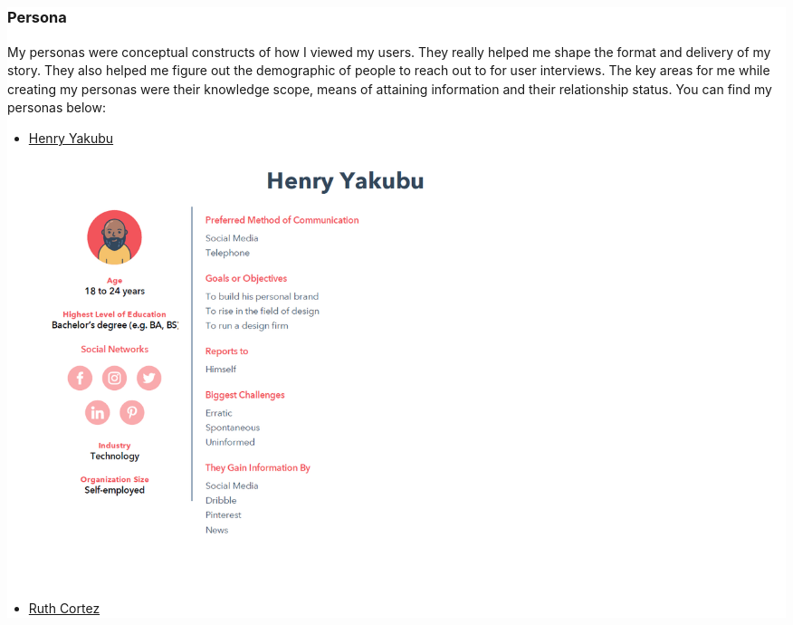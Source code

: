 ### Persona
My personas were conceptual constructs of how I viewed my users. They really helped me shape the format and delivery of my story. They also helped me figure out the demographic of people to reach out to for user interviews. The key areas for me while creating my personas were their knowledge scope, means of attaining information and their relationship status. You can find my personas below:

- [Henry Yakubu](../assets/data/Henry%20Yakubu.pdf)
<br><img src="../assets/images/henry.png" width="700">
- [Ruth Cortez](../assets/data/Ruth%20Cortez%20(2).pdf)
